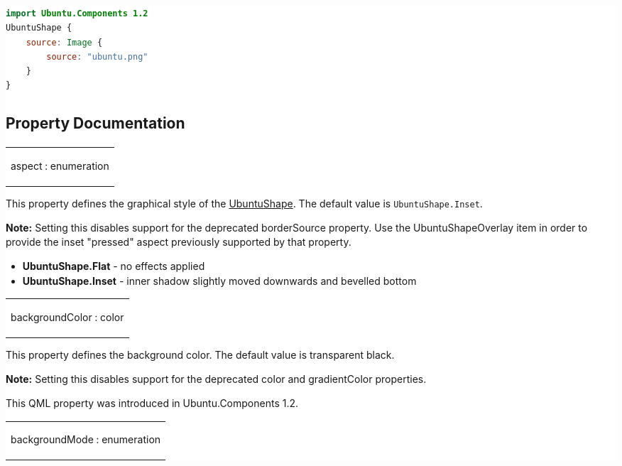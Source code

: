 ``` qml
import Ubuntu.Components 1.2
UbuntuShape {
    source: Image {
        source: "ubuntu.png"
    }
}
```

Property Documentation
----------------------

<table>
<colgroup>
<col width="100%" />
</colgroup>
<tbody>
<tr class="odd">
<td><p><span id="aspect-prop"></span><span class="name">aspect</span> : <span class="type">enumeration</span></p></td>
</tr>
</tbody>
</table>

This property defines the graphical style of the [UbuntuShape](index.html). The default value is `UbuntuShape.Inset`.

**Note:** Setting this disables support for the deprecated borderSource property. Use the UbuntuShapeOverlay item in order to provide the inset "pressed" aspect previously supported by that property.

-   **UbuntuShape.Flat** - no effects applied
-   **UbuntuShape.Inset** - inner shadow slightly moved downwards and bevelled bottom

<table>
<colgroup>
<col width="100%" />
</colgroup>
<tbody>
<tr class="odd">
<td><p><span id="backgroundColor-prop"></span><span class="name">backgroundColor</span> : <span class="type">color</span></p></td>
</tr>
</tbody>
</table>

This property defines the background color. The default value is transparent black.

**Note:** Setting this disables support for the deprecated color and gradientColor properties.

This QML property was introduced in Ubuntu.Components 1.2.

<table>
<colgroup>
<col width="100%" />
</colgroup>
<tbody>
<tr class="odd">
<td><p><span id="backgroundMode-prop"></span><span class="name">backgroundMode</span> : <span class="type">enumeration</span></p></td>
</tr>
</tbody>
</table>
